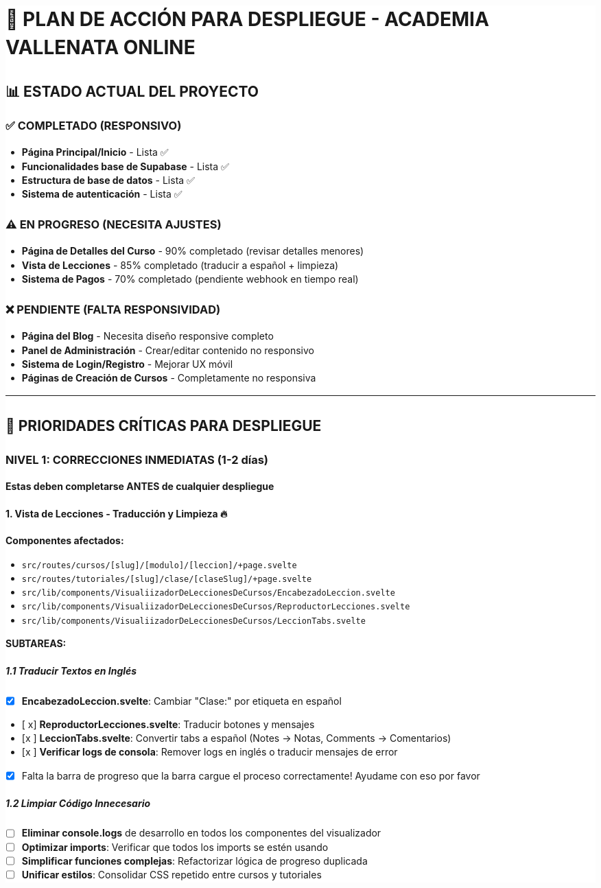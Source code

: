 # 🚀 PLAN DE ACCIÓN PARA DESPLIEGUE - ACADEMIA VALLENATA ONLINE

## 📊 ESTADO ACTUAL DEL PROYECTO

### ✅ **COMPLETADO (RESPONSIVO)**
- **Página Principal/Inicio** - Lista ✅  
- **Funcionalidades base de Supabase** - Lista ✅  
- **Estructura de base de datos** - Lista ✅
- **Sistema de autenticación** - Lista ✅

### ⚠️ **EN PROGRESO (NECESITA AJUSTES)**
- **Página de Detalles del Curso** - 90% completado (revisar detalles menores)
- **Vista de Lecciones** - 85% completado (traducir a español + limpieza)
- **Sistema de Pagos** - 70% completado (pendiente webhook en tiempo real)

### ❌ **PENDIENTE (FALTA RESPONSIVIDAD)**
- **Página del Blog** - Necesita diseño responsive completo
- **Panel de Administración** - Crear/editar contenido no responsivo
- **Sistema de Login/Registro** - Mejorar UX móvil
- **Páginas de Creación de Cursos** - Completamente no responsiva

---

## 🎯 PRIORIDADES CRÍTICAS PARA DESPLIEGUE

### **NIVEL 1: CORRECCIONES INMEDIATAS** (1-2 días)
**Estas deben completarse ANTES de cualquier despliegue**

#### 1. **Vista de Lecciones - Traducción y Limpieza** 🔥 
**Componentes afectados:** 
- `src/routes/cursos/[slug]/[modulo]/[leccion]/+page.svelte`
- `src/routes/tutoriales/[slug]/clase/[claseSlug]/+page.svelte`
- `src/lib/components/VisualiizadorDeLeccionesDeCursos/EncabezadoLeccion.svelte`
- `src/lib/components/VisualiizadorDeLeccionesDeCursos/ReproductorLecciones.svelte`
- `src/lib/components/VisualiizadorDeLeccionesDeCursos/LeccionTabs.svelte`

**SUBTAREAS:**

##### 1.1 **Traducir Textos en Inglés**
- [X] **EncabezadoLeccion.svelte**: Cambiar "Clase:" por etiqueta en español
- [ x] **ReproductorLecciones.svelte**: Traducir botones y mensajes
- [x ] **LeccionTabs.svelte**: Convertir tabs a español (Notes → Notas, Comments → Comentarios)
- [x ] **Verificar logs de consola**: Remover logs en inglés o traducir mensajes de error
- [x] Falta la barra de progreso que la barra cargue el proceso correctamente! Ayudame con eso por favor


##### 1.2 **Limpiar Código Innecesario**
- [ ] **Eliminar console.logs** de desarrollo en todos los componentes del visualizador
- [ ] **Optimizar imports**: Verificar que todos los imports se estén usando
- [ ] **Simplificar funciones complejas**: Refactorizar lógica de progreso duplicada
- [ ] **Unificar estilos**: Consolidar CSS repetido entre cursos y tutoriales
